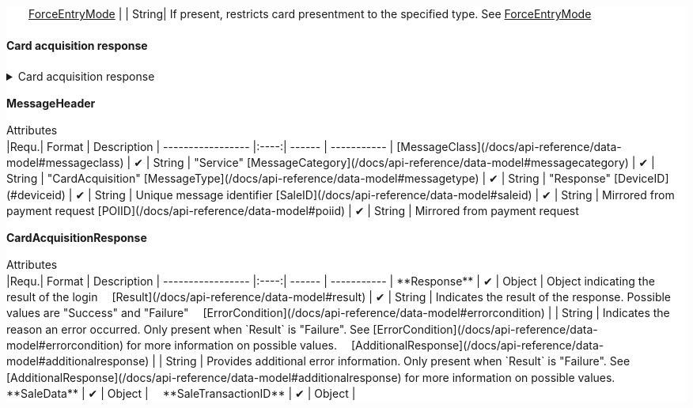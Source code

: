   [ForceEntryMode](/docs/api-reference/data-model#forceentrymode)           |  | String| If present, restricts card presentment to the specified type. See [ForceEntryMode](/docs/api-reference/data-model#forceentrymode)

#### Card acquisition response

<details><summary>
Card acquisition response
</summary></details>

**MessageHeader**

<div style={{width:'240px'}}>Attributes</div>  |Requ.| Format | Description |
-----------------                         |:----:| ------ | ----------- |
[MessageClass](/docs/api-reference/data-model#messageclass)             | ✔ | String | "Service"
[MessageCategory](/docs/api-reference/data-model#messagecategory)       | ✔ | String | "CardAcquisition"
[MessageType](/docs/api-reference/data-model#messagetype)               | ✔ | String | "Response"
[DeviceID](#deviceid)                     | ✔ | String | Unique message identifier
[SaleID](/docs/api-reference/data-model#saleid)                         | ✔ | String | Mirrored from payment request
[POIID](/docs/api-reference/data-model#poiid)                           | ✔ | String | Mirrored from payment request

**CardAcquisitionResponse**

<div style={{width:'240px'}}>Attributes</div>      |Requ.| Format  | Description |
-----------------                             |:----:| ------ | ----------- |
**Response**                                    | ✔ | Object | Object indicating the result of the login
 [Result](/docs/api-reference/data-model#result)                            | ✔ | String | Indicates the result of the response. Possible values are "Success" and "Failure"
 [ErrorCondition](/docs/api-reference/data-model#errorcondition)            |  | String | Indicates the reason an error occurred. Only present when `Result` is "Failure". See [ErrorCondition](/docs/api-reference/data-model#errorcondition) for more information on possible values.
 [AdditionalResponse](/docs/api-reference/data-model#additionalresponse)    |  | String | Provides additional error information. Only present when `Result` is "Failure". See [AdditionalResponse](/docs/api-reference/data-model#additionalresponse) for more information on possible values. 
**SaleData**                                 | ✔ | Object | 
 **SaleTransactionID**                       | ✔ | Object | 

